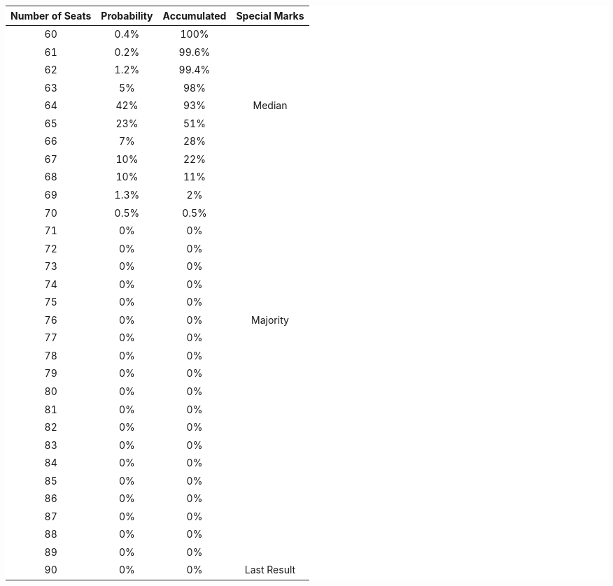 | Number of Seats | Probability | Accumulated | Special Marks |
|:---------------:|:-----------:|:-----------:|:-------------:|
| 60 | 0.4% | 100% |  |
| 61 | 0.2% | 99.6% |  |
| 62 | 1.2% | 99.4% |  |
| 63 | 5% | 98% |  |
| 64 | 42% | 93% | Median |
| 65 | 23% | 51% |  |
| 66 | 7% | 28% |  |
| 67 | 10% | 22% |  |
| 68 | 10% | 11% |  |
| 69 | 1.3% | 2% |  |
| 70 | 0.5% | 0.5% |  |
| 71 | 0% | 0% |  |
| 72 | 0% | 0% |  |
| 73 | 0% | 0% |  |
| 74 | 0% | 0% |  |
| 75 | 0% | 0% |  |
| 76 | 0% | 0% | Majority |
| 77 | 0% | 0% |  |
| 78 | 0% | 0% |  |
| 79 | 0% | 0% |  |
| 80 | 0% | 0% |  |
| 81 | 0% | 0% |  |
| 82 | 0% | 0% |  |
| 83 | 0% | 0% |  |
| 84 | 0% | 0% |  |
| 85 | 0% | 0% |  |
| 86 | 0% | 0% |  |
| 87 | 0% | 0% |  |
| 88 | 0% | 0% |  |
| 89 | 0% | 0% |  |
| 90 | 0% | 0% | Last Result |
